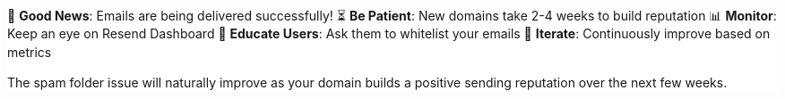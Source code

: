 🎉 **Good News**: Emails are being delivered successfully!
⏳ **Be Patient**: New domains take 2-4 weeks to build reputation
📊 **Monitor**: Keep an eye on Resend Dashboard
👥 **Educate Users**: Ask them to whitelist your emails
🔄 **Iterate**: Continuously improve based on metrics

The spam folder issue will naturally improve as your domain builds a positive sending reputation over the next few weeks.
